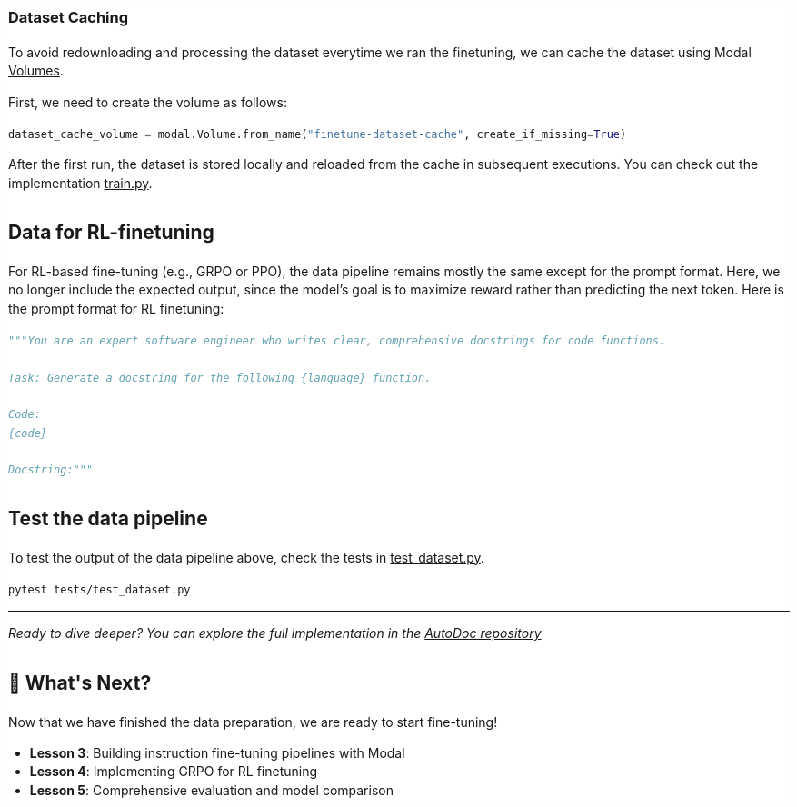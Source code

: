 ### Dataset Caching
To avoid redownloading and processing the dataset everytime we ran the finetuning, we can cache the dataset using Modal [Volumes](https://modal.com/docs/guide/volumes).

First, we need to create the volume as follows:
```python
dataset_cache_volume = modal.Volume.from_name("finetune-dataset-cache", create_if_missing=True)
```
After the first run, the dataset is stored locally and reloaded from the cache in subsequent executions. You can check out the implementation [train.py](../autoDoc/train.py).

## Data for RL-finetuning
For RL-based fine-tuning (e.g., GRPO or PPO), the data pipeline remains mostly the same except for the prompt format.
Here, we no longer include the expected output, since the model’s goal is to maximize reward rather than predicting the next token. Here is the prompt format for RL finetuning:
```python
"""You are an expert software engineer who writes clear, comprehensive docstrings for code functions.

Task: Generate a docstring for the following {language} function.

Code:
{code}

Docstring:"""
```

## Test the data pipeline
To test the output of the data pipeline above, check the tests in [test_dataset.py](../tests/test_dataset.py).
```bash
pytest tests/test_dataset.py
```


---


*Ready to dive deeper? You can explore the full implementation in the [AutoDoc repository](https://github.com/fastbatchai/docstring-generation)*



## 🚀 What's Next?

Now that we have finished the data preparation, we are ready to start fine-tuning!

- **Lesson 3**: Building instruction fine-tuning pipelines with Modal
- **Lesson 4**: Implementing GRPO for RL finetuning
- **Lesson 5**: Comprehensive evaluation and model comparison
